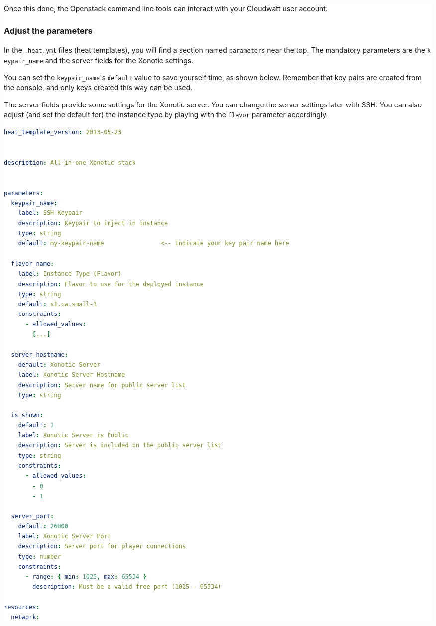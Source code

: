 Once this done, the Openstack command line tools can interact with your Cloudwatt user account.

### Adjust the parameters

In the `.heat.yml` files (heat templates), you will find a section named `parameters` near the top. The mandatory parameters are the `keypair_name` and the server fields for the Xonotic settings.

You can set the `keypair_name`'s `default` value to save yourself time, as shown below.
Remember that key pairs are created [from the console](https://console.cloudwatt.com/project/access_and_security/?tab=access_security_tabs__keypairs_tab), and only keys created this way can be used.

The server fields provide some settings for the Xonotic server. You can change the server settings later with SSH. You can also adjust (and set the default for) the instance type by playing with the `flavor` parameter accordingly.

~~~ yaml
heat_template_version: 2013-05-23


description: All-in-one Xonotic stack


parameters:
  keypair_name:
    label: SSH Keypair
    description: Keypair to inject in instance
    type: string
    default: my-keypair-name                <-- Indicate your key pair name here

  flavor_name:
    label: Instance Type (Flavor)
    description: Flavor to use for the deployed instance
    type: string
    default: s1.cw.small-1
    constraints:
      - allowed_values:
        [...]

  server_hostname:
    default: Xonotic Server
    label: Xonotic Server Hostname
    description: Server name for public server list
    type: string

  is_shown:
    default: 1
    label: Xonotic Server is Public
    description: Server is included on the public server list
    type: string
    constraints:
      - allowed_values:
        - 0
        - 1

  server_port:
    default: 26000
    label: Xonotic Server Port
    description: Server port for player connections
    type: number
    constraints:
      - range: { min: 1025, max: 65534 }
        description: Must be a valid free port (1025 - 65534)

resources:
  network:
~~~
